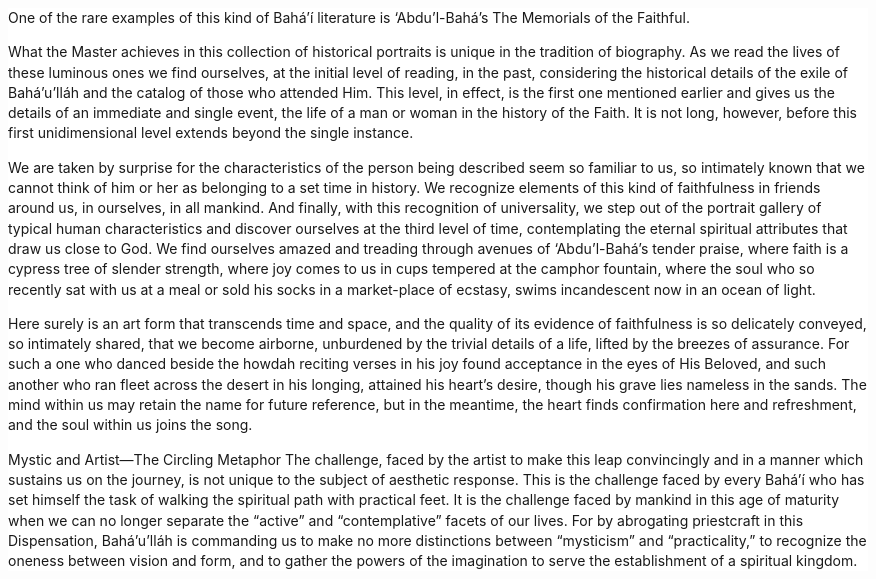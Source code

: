 One of the rare examples of this kind of Bahá’í literature is ‘Abdu’l-Bahá’s The Memorials of the Faithful.

What the Master achieves in this collection of historical portraits is unique in the tradition of biography. As we read
the lives of these luminous ones we find ourselves, at the initial level of reading, in the past, considering the
historical details of the exile of Bahá’u’lláh and the catalog of those who attended Him. This level, in effect, is the
first one mentioned earlier and gives us the details of an immediate and single event, the life of a man or woman in
the history of the Faith. It is not long, however, before this first unidimensional level extends beyond the single
instance.

We are taken by surprise for the characteristics of the person being described seem so familiar to us, so
intimately known that we cannot think of him or her as belonging to a set time in history. We recognize elements of
this kind of faithfulness in friends around us, in ourselves, in all mankind. And finally, with this recognition of
universality, we step out of the portrait gallery of typical human characteristics and discover ourselves at the third
level of time, contemplating the eternal spiritual attributes that draw us close to God. We find ourselves amazed and
treading through avenues of ‘Abdu’l-Bahá’s tender praise, where faith is a cypress tree of slender strength, where
joy comes to us in cups tempered at the camphor fountain, where the soul who so recently sat with us at a meal or
sold his socks in a market-place of ecstasy, swims incandescent now in an ocean of light.

Here surely is an art form that transcends time and space, and the quality of its evidence of faithfulness is
so delicately conveyed, so intimately shared, that we become airborne, unburdened by the trivial details of a life,
lifted by the breezes of assurance. For such a one who danced beside the howdah reciting verses in his joy found
acceptance in the eyes of His Beloved, and such another who ran fleet across the desert in his longing, attained his
heart’s desire, though his grave lies nameless in the sands. The mind within us may retain the name for future
reference, but in the meantime, the heart finds confirmation here and refreshment, and the soul within us joins the
song.

Mystic and Artist—The Circling Metaphor
The challenge, faced by the artist to make this leap convincingly and in a manner which sustains us on the journey,
is not unique to the subject of aesthetic response. This is the challenge faced by every Bahá’í who has set himself the
task of walking the spiritual path with practical feet. It is the challenge faced by mankind in this age of maturity
when we can no longer separate the “active” and “contemplative” facets of our lives. For by abrogating priestcraft in
this Dispensation, Bahá’u’lláh is commanding us to make no more distinctions between “mysticism” and
“practicality,” to recognize the oneness between vision and form, and to gather the powers of the imagination to
serve the establishment of a spiritual kingdom.
